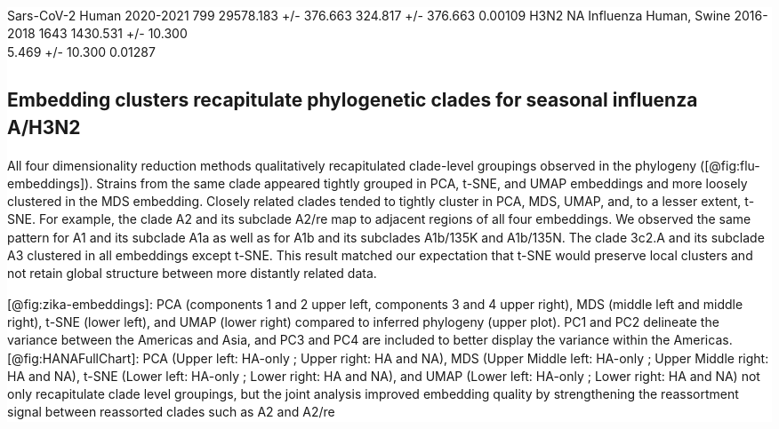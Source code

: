   </tr>
  <tr>
    <td class="tg-0pky">Sars-CoV-2</td>
    <td class="tg-0pky">Human</td>
    <td class="tg-0pky">2020-2021</td>
    <td class="tg-0pky">799</td>
    <td class="tg-0lax">29578.183 +/- 376.663</td>
    <td class="tg-0lax">324.817 +/- 376.663</td>
    <td class="tg-0lax">0.00109</td>
  </tr>
  <tr>
    <td class="tg-0lax">H3N2 NA Influenza</td>
    <td class="tg-0lax">Human, Swine</td>
    <td class="tg-0lax">2016-2018</td>
    <td class="tg-0lax">1643</td>
    <td class="tg-0lax">1430.531 +/- 10.300<br></td>
    <td class="tg-0lax">5.469 +/- 10.300</td>
    <td class="tg-0lax">0.01287</td>
  </tr>
</tbody>
</table>

## Embedding clusters recapitulate phylogenetic clades for seasonal influenza A/H3N2

All four dimensionality reduction methods qualitatively recapitulated clade-level groupings observed in the phylogeny ([@fig:flu-embeddings]).
Strains from the same clade appeared tightly grouped in PCA, t-SNE, and UMAP embeddings and more loosely clustered in the MDS embedding.
Closely related clades tended to tightly cluster in PCA, MDS, UMAP, and, to a lesser extent, t-SNE.
For example, the clade A2 and its subclade A2/re map to adjacent regions of all four embeddings.
We observed the same pattern for A1 and its subclade A1a as well as for A1b and its subclades A1b/135K and A1b/135N.
The clade 3c2.A and its subclade A3 clustered in all embeddings except t-SNE.
This result matched our expectation that t-SNE would preserve local clusters and not retain global structure between more distantly related data.

<iframe src="https://blab.github.io/cartography/FullLinkedChartBrushableFlu.html" style="width: 1200px; height: 935px;" frameBorder="0"></iframe>

[@fig:zika-embeddings]:  PCA (components 1 and 2 upper left, components 3 and 4 upper right), MDS (middle left and middle right), t-SNE (lower left), and UMAP (lower right) compared to inferred phylogeny (upper plot). PC1 and PC2 delineate the variance between the Americas and Asia, and PC3 and PC4 are included to better display the variance within the Americas.
[@fig:HANAFullChart]:  PCA (Upper left: HA-only ; Upper right: HA and NA), MDS (Upper Middle left: HA-only ; Upper Middle right: HA and NA), t-SNE (Lower left: HA-only ; Lower right: HA and NA), and UMAP (Lower left: HA-only ; Lower right: HA and NA) not only recapitulate clade level groupings, but the joint analysis improved embedding quality by strengthening the reassortment signal between reassorted clades such as A2 and A2/re